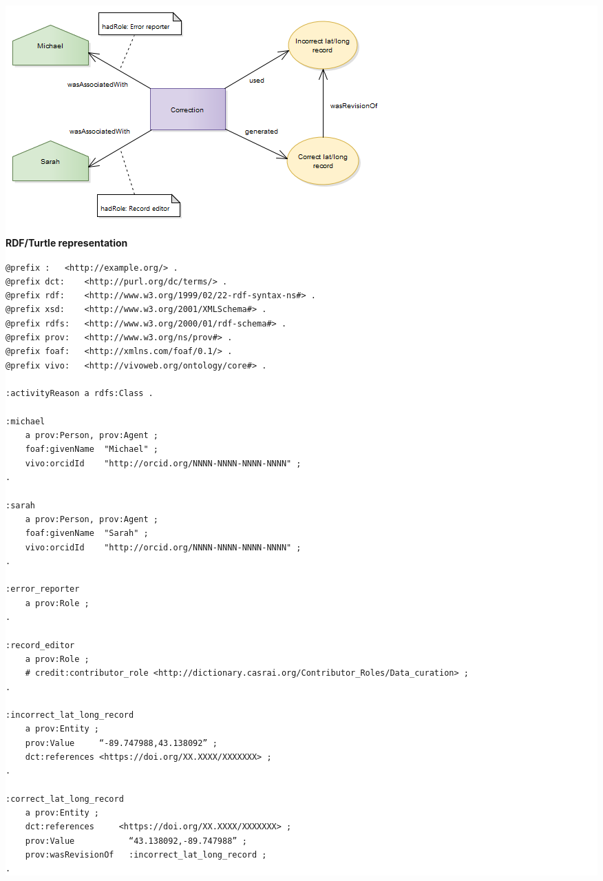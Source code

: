 ![Figure 4](images/use_case_1.png "Figure 4")

**RDF/Turtle representation**
```
@prefix :	<http://example.org/> .
@prefix dct: 	<http://purl.org/dc/terms/> .
@prefix rdf: 	<http://www.w3.org/1999/02/22-rdf-syntax-ns#> .
@prefix xsd:  	<http://www.w3.org/2001/XMLSchema#> .
@prefix rdfs: 	<http://www.w3.org/2000/01/rdf-schema#> .
@prefix prov: 	<http://www.w3.org/ns/prov#> .
@prefix foaf: 	<http://xmlns.com/foaf/0.1/> .
@prefix vivo: 	<http://vivoweb.org/ontology/core#> .

:activityReason a rdfs:Class .

:michael
    a prov:Person, prov:Agent ;
    foaf:givenName 	"Michael" ;
    vivo:orcidId	"http://orcid.org/NNNN-NNNN-NNNN-NNNN" ;
.

:sarah
    a prov:Person, prov:Agent ;
    foaf:givenName 	"Sarah" ;
    vivo:orcidId	"http://orcid.org/NNNN-NNNN-NNNN-NNNN" ;
.

:error_reporter 
    a prov:Role ;
.

:record_editor 
    a prov:Role ;
    # credit:contributor_role <http://dictionary.casrai.org/Contributor_Roles/Data_curation> ;
.

:incorrect_lat_long_record
    a prov:Entity ;
    prov:Value     “-89.747988,43.138092” ;
    dct:references <https://doi.org/XX.XXXX/XXXXXXX> ;
.

:correct_lat_long_record
    a prov:Entity ;
    dct:references 	   <https://doi.org/XX.XXXX/XXXXXXX> ;
    prov:Value           “43.138092,-89.747988” ;
    prov:wasRevisionOf   :incorrect_lat_long_record ;
.
```